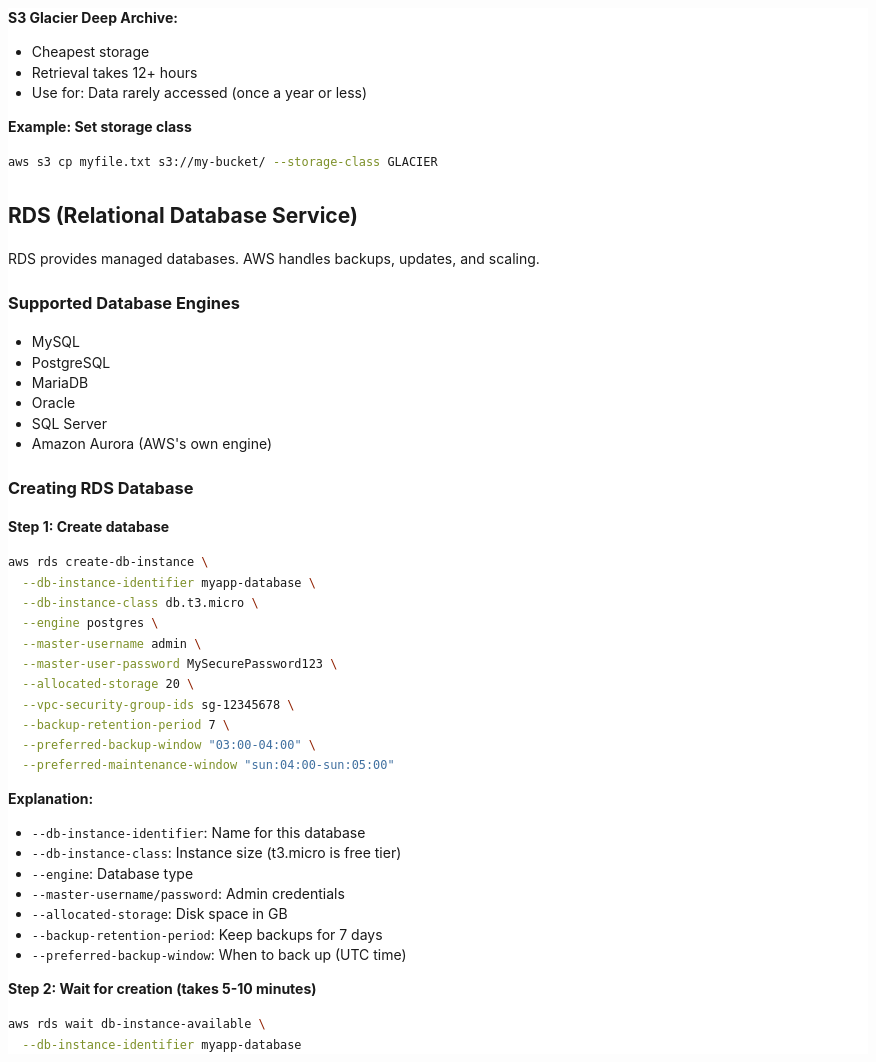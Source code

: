 **S3 Glacier Deep Archive:**
- Cheapest storage
- Retrieval takes 12+ hours
- Use for: Data rarely accessed (once a year or less)

**Example: Set storage class**
```bash
aws s3 cp myfile.txt s3://my-bucket/ --storage-class GLACIER
```

## RDS (Relational Database Service)

RDS provides managed databases. AWS handles backups, updates, and scaling.

### Supported Database Engines

- MySQL
- PostgreSQL
- MariaDB
- Oracle
- SQL Server
- Amazon Aurora (AWS's own engine)

### Creating RDS Database

**Step 1: Create database**

```bash
aws rds create-db-instance \
  --db-instance-identifier myapp-database \
  --db-instance-class db.t3.micro \
  --engine postgres \
  --master-username admin \
  --master-user-password MySecurePassword123 \
  --allocated-storage 20 \
  --vpc-security-group-ids sg-12345678 \
  --backup-retention-period 7 \
  --preferred-backup-window "03:00-04:00" \
  --preferred-maintenance-window "sun:04:00-sun:05:00"
```

**Explanation:**
- `--db-instance-identifier`: Name for this database
- `--db-instance-class`: Instance size (t3.micro is free tier)
- `--engine`: Database type
- `--master-username/password`: Admin credentials
- `--allocated-storage`: Disk space in GB
- `--backup-retention-period`: Keep backups for 7 days
- `--preferred-backup-window`: When to back up (UTC time)

**Step 2: Wait for creation (takes 5-10 minutes)**

```bash
aws rds wait db-instance-available \
  --db-instance-identifier myapp-database
```
